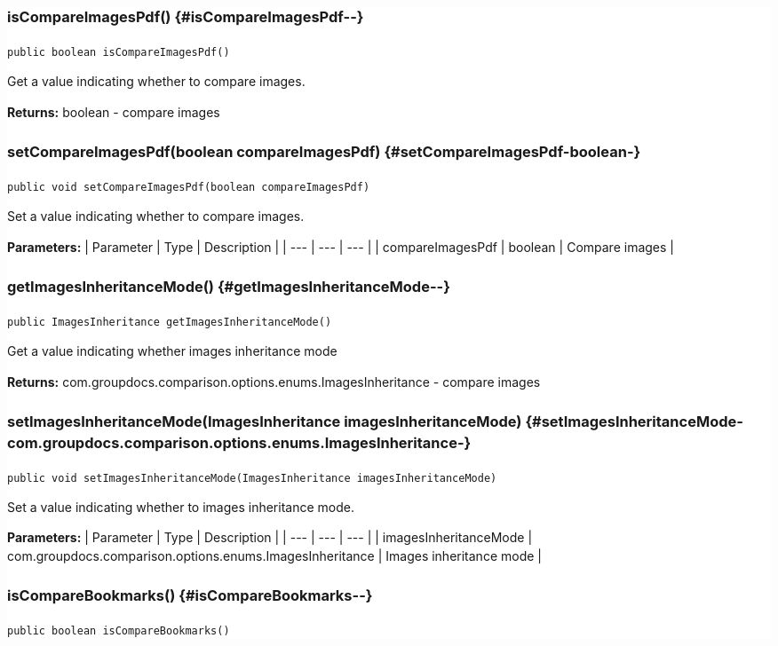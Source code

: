 ### isCompareImagesPdf() {#isCompareImagesPdf--}
```
public boolean isCompareImagesPdf()
```


Get a value indicating whether to compare images.

**Returns:**
boolean - compare images
### setCompareImagesPdf(boolean compareImagesPdf) {#setCompareImagesPdf-boolean-}
```
public void setCompareImagesPdf(boolean compareImagesPdf)
```


Set a value indicating whether to compare images.

**Parameters:**
| Parameter | Type | Description |
| --- | --- | --- |
| compareImagesPdf | boolean | Compare images |

### getImagesInheritanceMode() {#getImagesInheritanceMode--}
```
public ImagesInheritance getImagesInheritanceMode()
```


Get a value indicating whether images inheritance mode

**Returns:**
com.groupdocs.comparison.options.enums.ImagesInheritance - compare images
### setImagesInheritanceMode(ImagesInheritance imagesInheritanceMode) {#setImagesInheritanceMode-com.groupdocs.comparison.options.enums.ImagesInheritance-}
```
public void setImagesInheritanceMode(ImagesInheritance imagesInheritanceMode)
```


Set a value indicating whether to images inheritance mode.

**Parameters:**
| Parameter | Type | Description |
| --- | --- | --- |
| imagesInheritanceMode | com.groupdocs.comparison.options.enums.ImagesInheritance | Images inheritance mode |

### isCompareBookmarks() {#isCompareBookmarks--}
```
public boolean isCompareBookmarks()
```
